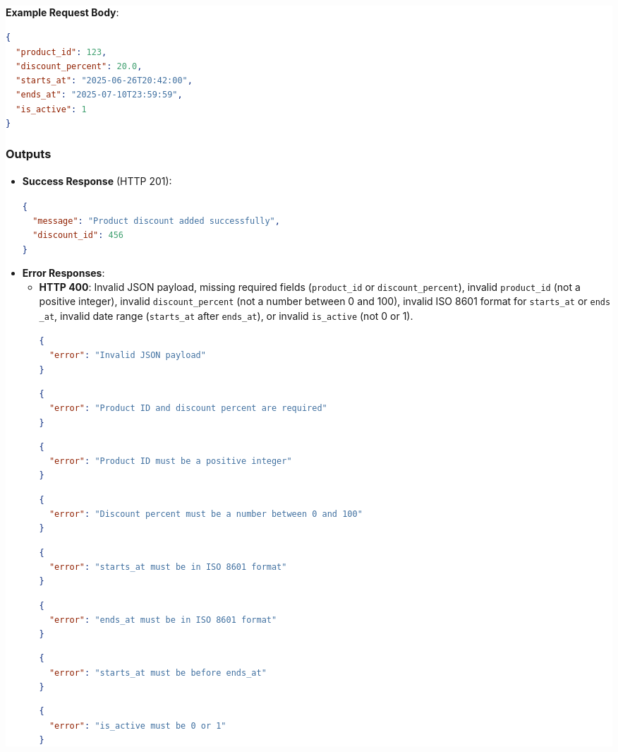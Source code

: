 **Example Request Body**:
```json
{
  "product_id": 123,
  "discount_percent": 20.0,
  "starts_at": "2025-06-26T20:42:00",
  "ends_at": "2025-07-10T23:59:59",
  "is_active": 1
}
```

### Outputs
- **Success Response** (HTTP 201):
  ```json
  {
    "message": "Product discount added successfully",
    "discount_id": 456
  }
  ```
- **Error Responses**:
  - **HTTP 400**: Invalid JSON payload, missing required fields (`product_id` or `discount_percent`), invalid `product_id` (not a positive integer), invalid `discount_percent` (not a number between 0 and 100), invalid ISO 8601 format for `starts_at` or `ends_at`, invalid date range (`starts_at` after `ends_at`), or invalid `is_active` (not 0 or 1).
    ```json
    {
      "error": "Invalid JSON payload"
    }
    ```
    ```json
    {
      "error": "Product ID and discount percent are required"
    }
    ```
    ```json
    {
      "error": "Product ID must be a positive integer"
    }
    ```
    ```json
    {
      "error": "Discount percent must be a number between 0 and 100"
    }
    ```
    ```json
    {
      "error": "starts_at must be in ISO 8601 format"
    }
    ```
    ```json
    {
      "error": "ends_at must be in ISO 8601 format"
    }
    ```
    ```json
    {
      "error": "starts_at must be before ends_at"
    }
    ```
    ```json
    {
      "error": "is_active must be 0 or 1"
    }
    ```